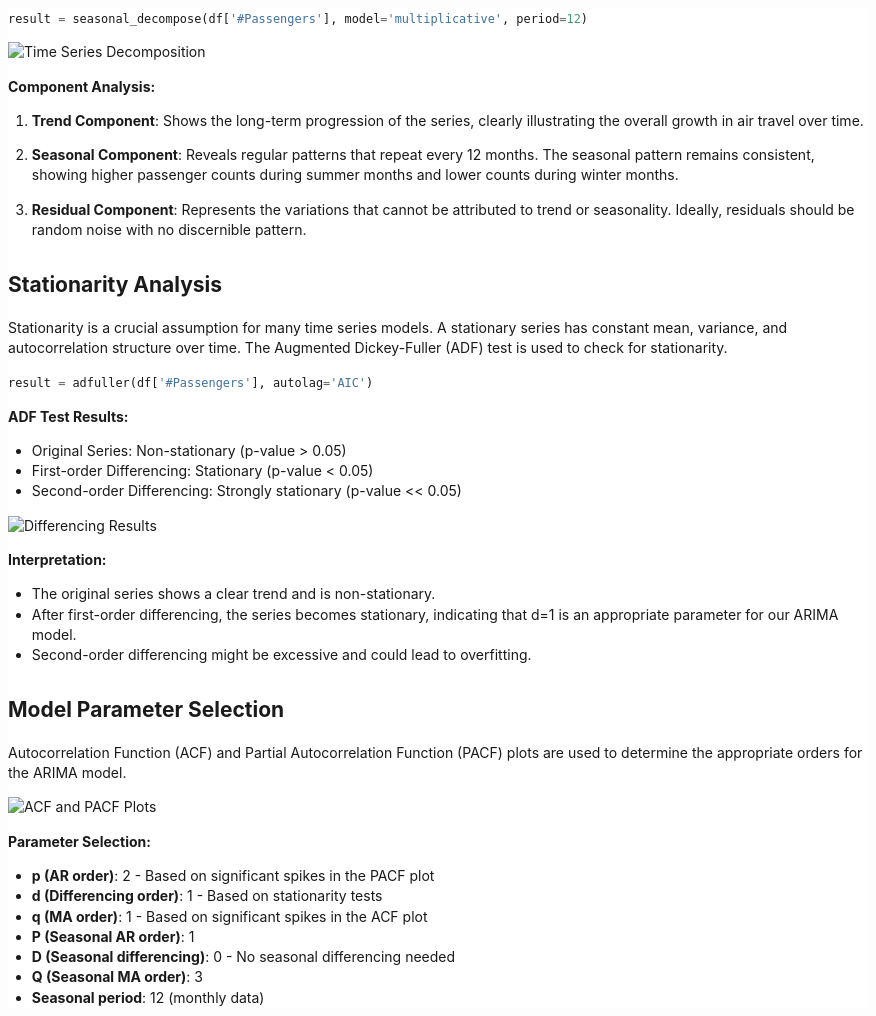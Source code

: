 ```python
result = seasonal_decompose(df['#Passengers'], model='multiplicative', period=12)
```

![Time Series Decomposition](https://via.placeholder.com/800x600)

**Component Analysis:**

1. **Trend Component**: Shows the long-term progression of the series, clearly illustrating the overall growth in air travel over time.

2. **Seasonal Component**: Reveals regular patterns that repeat every 12 months. The seasonal pattern remains consistent, showing higher passenger counts during summer months and lower counts during winter months.

3. **Residual Component**: Represents the variations that cannot be attributed to trend or seasonality. Ideally, residuals should be random noise with no discernible pattern.

## Stationarity Analysis

Stationarity is a crucial assumption for many time series models. A stationary series has constant mean, variance, and autocorrelation structure over time. The Augmented Dickey-Fuller (ADF) test is used to check for stationarity.

```python
result = adfuller(df['#Passengers'], autolag='AIC')
```

**ADF Test Results:**
- Original Series: Non-stationary (p-value > 0.05)
- First-order Differencing: Stationary (p-value < 0.05)
- Second-order Differencing: Strongly stationary (p-value << 0.05)

![Differencing Results](https://via.placeholder.com/800x600)

**Interpretation:**
- The original series shows a clear trend and is non-stationary.
- After first-order differencing, the series becomes stationary, indicating that d=1 is an appropriate parameter for our ARIMA model.
- Second-order differencing might be excessive and could lead to overfitting.

## Model Parameter Selection

Autocorrelation Function (ACF) and Partial Autocorrelation Function (PACF) plots are used to determine the appropriate orders for the ARIMA model.

![ACF and PACF Plots](https://via.placeholder.com/800x400)

**Parameter Selection:**

- **p (AR order)**: 2 - Based on significant spikes in the PACF plot
- **d (Differencing order)**: 1 - Based on stationarity tests
- **q (MA order)**: 1 - Based on significant spikes in the ACF plot
- **P (Seasonal AR order)**: 1
- **D (Seasonal differencing)**: 0 - No seasonal differencing needed
- **Q (Seasonal MA order)**: 3
- **Seasonal period**: 12 (monthly data)
